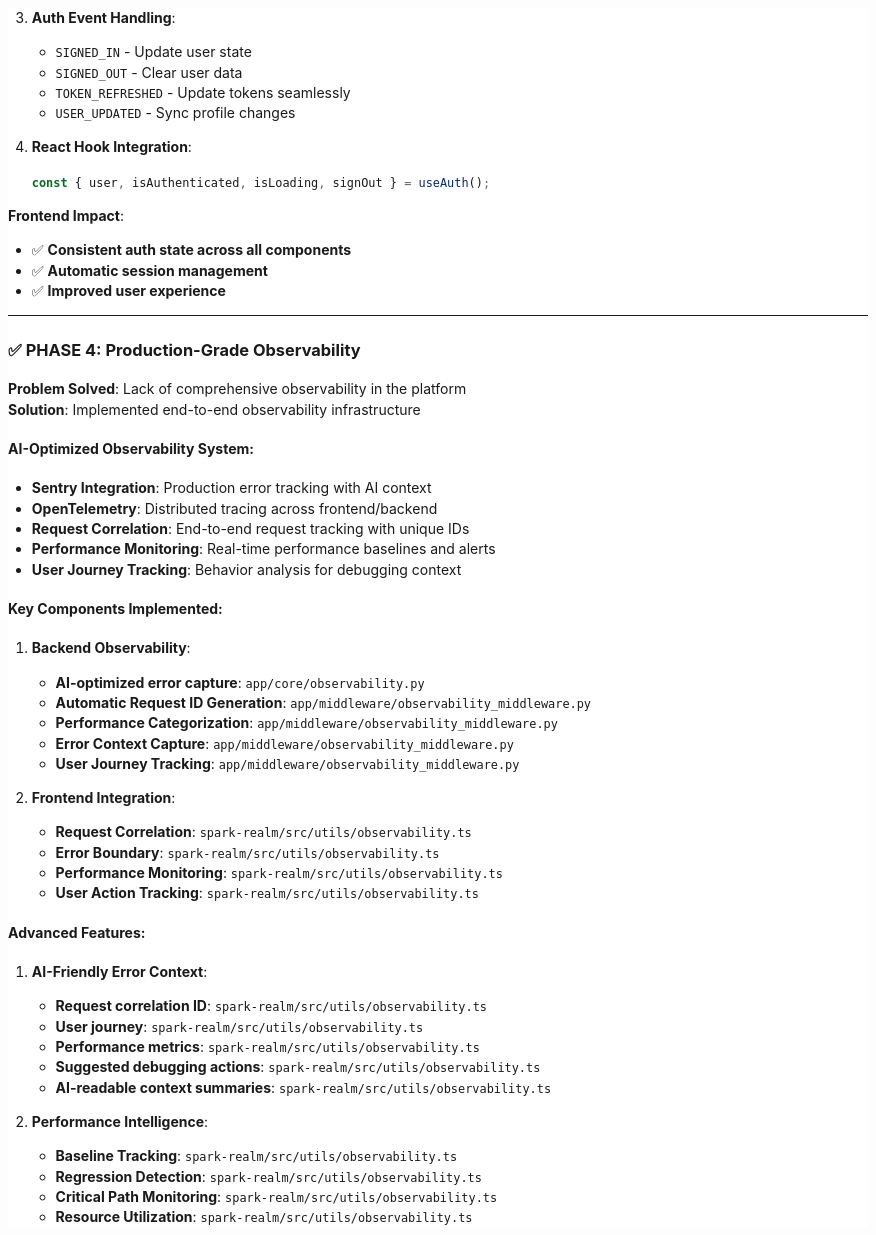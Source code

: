 3. **Auth Event Handling**:
   - `SIGNED_IN` - Update user state
   - `SIGNED_OUT` - Clear user data
   - `TOKEN_REFRESHED` - Update tokens seamlessly
   - `USER_UPDATED` - Sync profile changes

4. **React Hook Integration**:
   ```typescript
   const { user, isAuthenticated, isLoading, signOut } = useAuth();
   ```

**Frontend Impact**:
- ✅ **Consistent auth state across all components**
- ✅ **Automatic session management**
- ✅ **Improved user experience**

---

### **✅ PHASE 4: Production-Grade Observability**

**Problem Solved**: Lack of comprehensive observability in the platform  
**Solution**: Implemented end-to-end observability infrastructure

#### **AI-Optimized Observability System**:
- **Sentry Integration**: Production error tracking with AI context
- **OpenTelemetry**: Distributed tracing across frontend/backend  
- **Request Correlation**: End-to-end request tracking with unique IDs
- **Performance Monitoring**: Real-time performance baselines and alerts
- **User Journey Tracking**: Behavior analysis for debugging context

#### **Key Components Implemented**:
1. **Backend Observability**:
   - **AI-optimized error capture**: `app/core/observability.py`
   - **Automatic Request ID Generation**: `app/middleware/observability_middleware.py`
   - **Performance Categorization**: `app/middleware/observability_middleware.py`
   - **Error Context Capture**: `app/middleware/observability_middleware.py`
   - **User Journey Tracking**: `app/middleware/observability_middleware.py`

2. **Frontend Integration**:
   - **Request Correlation**: `spark-realm/src/utils/observability.ts`
   - **Error Boundary**: `spark-realm/src/utils/observability.ts`
   - **Performance Monitoring**: `spark-realm/src/utils/observability.ts`
   - **User Action Tracking**: `spark-realm/src/utils/observability.ts`

#### **Advanced Features**:
1. **AI-Friendly Error Context**:
   - **Request correlation ID**: `spark-realm/src/utils/observability.ts`
   - **User journey**: `spark-realm/src/utils/observability.ts`
   - **Performance metrics**: `spark-realm/src/utils/observability.ts`
   - **Suggested debugging actions**: `spark-realm/src/utils/observability.ts`
   - **AI-readable context summaries**: `spark-realm/src/utils/observability.ts`

2. **Performance Intelligence**:
   - **Baseline Tracking**: `spark-realm/src/utils/observability.ts`
   - **Regression Detection**: `spark-realm/src/utils/observability.ts`
   - **Critical Path Monitoring**: `spark-realm/src/utils/observability.ts`
   - **Resource Utilization**: `spark-realm/src/utils/observability.ts`
